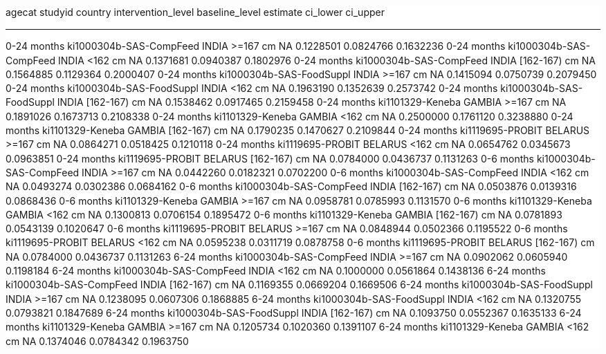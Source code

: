 
agecat        studyid                    country   intervention_level   baseline_level     estimate    ci_lower    ci_upper
------------  -------------------------  --------  -------------------  ---------------  ----------  ----------  ----------
0-24 months   ki1000304b-SAS-CompFeed    INDIA     >=167 cm             NA                0.1228501   0.0824766   0.1632236
0-24 months   ki1000304b-SAS-CompFeed    INDIA     <162 cm              NA                0.1371681   0.0940387   0.1802976
0-24 months   ki1000304b-SAS-CompFeed    INDIA     [162-167) cm         NA                0.1564885   0.1129364   0.2000407
0-24 months   ki1000304b-SAS-FoodSuppl   INDIA     >=167 cm             NA                0.1415094   0.0750739   0.2079450
0-24 months   ki1000304b-SAS-FoodSuppl   INDIA     <162 cm              NA                0.1963190   0.1352639   0.2573742
0-24 months   ki1000304b-SAS-FoodSuppl   INDIA     [162-167) cm         NA                0.1538462   0.0917465   0.2159458
0-24 months   ki1101329-Keneba           GAMBIA    >=167 cm             NA                0.1891026   0.1673713   0.2108338
0-24 months   ki1101329-Keneba           GAMBIA    <162 cm              NA                0.2500000   0.1761120   0.3238880
0-24 months   ki1101329-Keneba           GAMBIA    [162-167) cm         NA                0.1790235   0.1470627   0.2109844
0-24 months   ki1119695-PROBIT           BELARUS   >=167 cm             NA                0.0864271   0.0518425   0.1210118
0-24 months   ki1119695-PROBIT           BELARUS   <162 cm              NA                0.0654762   0.0345673   0.0963851
0-24 months   ki1119695-PROBIT           BELARUS   [162-167) cm         NA                0.0784000   0.0436737   0.1131263
0-6 months    ki1000304b-SAS-CompFeed    INDIA     >=167 cm             NA                0.0442260   0.0182321   0.0702200
0-6 months    ki1000304b-SAS-CompFeed    INDIA     <162 cm              NA                0.0493274   0.0302386   0.0684162
0-6 months    ki1000304b-SAS-CompFeed    INDIA     [162-167) cm         NA                0.0503876   0.0139316   0.0868436
0-6 months    ki1101329-Keneba           GAMBIA    >=167 cm             NA                0.0958781   0.0785993   0.1131570
0-6 months    ki1101329-Keneba           GAMBIA    <162 cm              NA                0.1300813   0.0706154   0.1895472
0-6 months    ki1101329-Keneba           GAMBIA    [162-167) cm         NA                0.0781893   0.0543139   0.1020647
0-6 months    ki1119695-PROBIT           BELARUS   >=167 cm             NA                0.0848944   0.0502366   0.1195522
0-6 months    ki1119695-PROBIT           BELARUS   <162 cm              NA                0.0595238   0.0311719   0.0878758
0-6 months    ki1119695-PROBIT           BELARUS   [162-167) cm         NA                0.0784000   0.0436737   0.1131263
6-24 months   ki1000304b-SAS-CompFeed    INDIA     >=167 cm             NA                0.0902062   0.0605940   0.1198184
6-24 months   ki1000304b-SAS-CompFeed    INDIA     <162 cm              NA                0.1000000   0.0561864   0.1438136
6-24 months   ki1000304b-SAS-CompFeed    INDIA     [162-167) cm         NA                0.1169355   0.0669204   0.1669506
6-24 months   ki1000304b-SAS-FoodSuppl   INDIA     >=167 cm             NA                0.1238095   0.0607306   0.1868885
6-24 months   ki1000304b-SAS-FoodSuppl   INDIA     <162 cm              NA                0.1320755   0.0793821   0.1847689
6-24 months   ki1000304b-SAS-FoodSuppl   INDIA     [162-167) cm         NA                0.1093750   0.0552367   0.1635133
6-24 months   ki1101329-Keneba           GAMBIA    >=167 cm             NA                0.1205734   0.1020360   0.1391107
6-24 months   ki1101329-Keneba           GAMBIA    <162 cm              NA                0.1374046   0.0784342   0.1963750